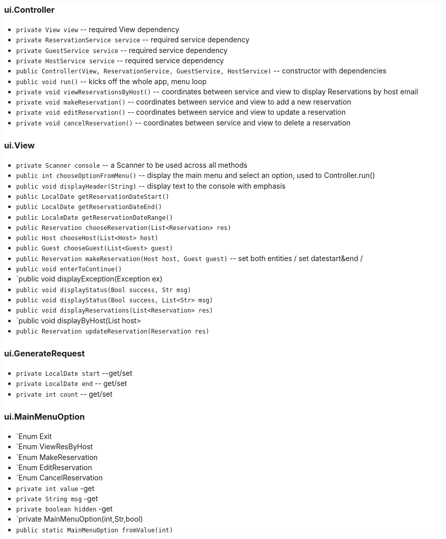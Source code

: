 ### ui.Controller
- `private View view` -- required View dependency
- `private ReservationService service` -- required service dependency
- `private GuestService service` -- required service dependency
- `private HostService service` -- required service dependency
- `public Controller(View, ReservationService, GuestService, HostService)` -- constructor with dependencies
- `public void run()` -- kicks off the whole app, menu loop
- `private void viewReservationsByHost()` -- coordinates between service and view to display Reservations by host email
- `private void makeReservation()` -- coordinates between service and view to add a new reservation
- `private void editReservation()` -- coordinates between service and view to update a reservation
- `private void cancelReservation()` -- coordinates between service and view to delete a reservation

### ui.View
- `private Scanner console` -- a Scanner to be used across all methods
- `public int chooseOptionFromMenu()` -- display the main menu and select an option, used to Controller.run()
- `public void displayHeader(String)` -- display text to the console with emphasis
- `public LocalDate getReservationDateStart()`
- `public LocalDate getReservationDateEnd()`
- `public LocaleDate getReservationDateRange()`
- `public Reservation chooseReservation(List<Reservation> res)`
- `public Host chooseHost(List<Host> host)`
- `public Guest chooseGuest(List<Guest> guest)`
- `public Reservation makeReservation(Host host, Guest guest)` -- set both entities / set datestart&end /
- `public void enterToContinue()`
- `public void displayException(Exception ex)
- `public void displayStatus(Bool success, Str msg)`
- `public void displayStatus(Bool success, List<Str> msg)`
- `public void displayReservations(List<Reservation> res)`
- `public void displayByHost(List<Host> host>
- `public Reservation updateReservation(Reservation res)`

### ui.GenerateRequest
- `private LocalDate start` --get/set
- `private LocalDate end` -- get/set
- `private int count` -- get/set

### ui.MainMenuOption
- `Enum Exit
- `Enum ViewResByHost
- `Enum MakeReservation
- `Enum EditReservation
- `Enum CancelReservation
- `private int value` -get
- `private String msg` -get
- `private boolean hidden` -get
- `private MainMenuOption(int,Str,bool)
- `public static MainMenuOption fromValue(int)` 
